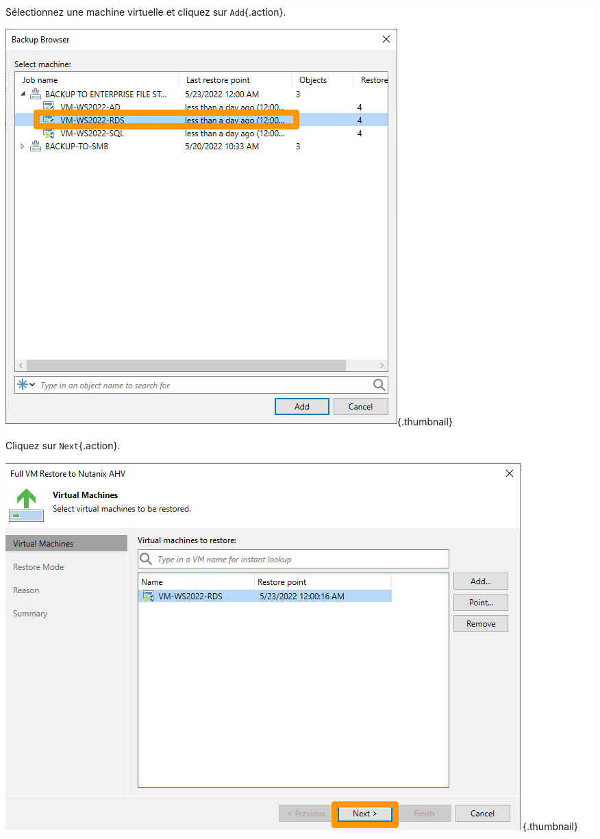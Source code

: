 
Sélectionnez une machine virtuelle et cliquez sur `Add`{.action}.

![Restore VM 05](images/07-restorevm05.png){.thumbnail}

Cliquez sur `Next`{.action}.

![Restore VM 06](images/07-restorevm06.png){.thumbnail}
